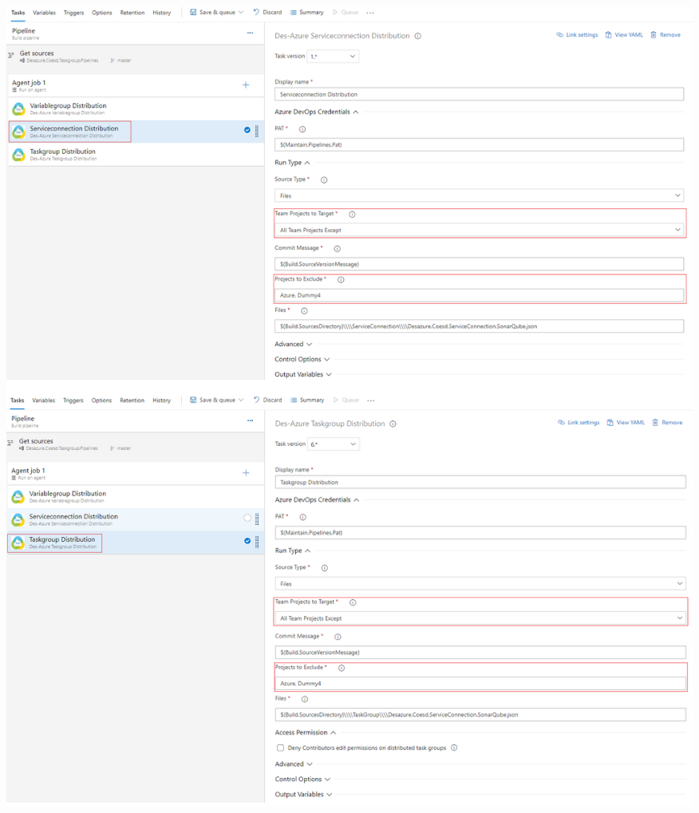 ![Projects to exclude](content/Screenshot-3-1.png)

![Projects to exclude](content/Screenshot-3-2.png)
